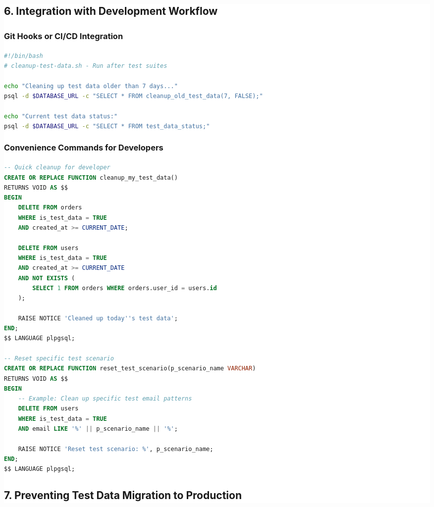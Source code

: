 ## 6. Integration with Development Workflow

### Git Hooks or CI/CD Integration
```bash
#!/bin/bash
# cleanup-test-data.sh - Run after test suites

echo "Cleaning up test data older than 7 days..."
psql -d $DATABASE_URL -c "SELECT * FROM cleanup_old_test_data(7, FALSE);"

echo "Current test data status:"
psql -d $DATABASE_URL -c "SELECT * FROM test_data_status;"
```

### Convenience Commands for Developers
```sql
-- Quick cleanup for developer
CREATE OR REPLACE FUNCTION cleanup_my_test_data() 
RETURNS VOID AS $$
BEGIN
    DELETE FROM orders 
    WHERE is_test_data = TRUE 
    AND created_at >= CURRENT_DATE;
    
    DELETE FROM users 
    WHERE is_test_data = TRUE 
    AND created_at >= CURRENT_DATE
    AND NOT EXISTS (
        SELECT 1 FROM orders WHERE orders.user_id = users.id
    );
    
    RAISE NOTICE 'Cleaned up today''s test data';
END;
$$ LANGUAGE plpgsql;

-- Reset specific test scenario
CREATE OR REPLACE FUNCTION reset_test_scenario(p_scenario_name VARCHAR) 
RETURNS VOID AS $$
BEGIN
    -- Example: Clean up specific test email patterns
    DELETE FROM users 
    WHERE is_test_data = TRUE 
    AND email LIKE '%' || p_scenario_name || '%';
    
    RAISE NOTICE 'Reset test scenario: %', p_scenario_name;
END;
$$ LANGUAGE plpgsql;
```

## 7. Preventing Test Data Migration to Production
